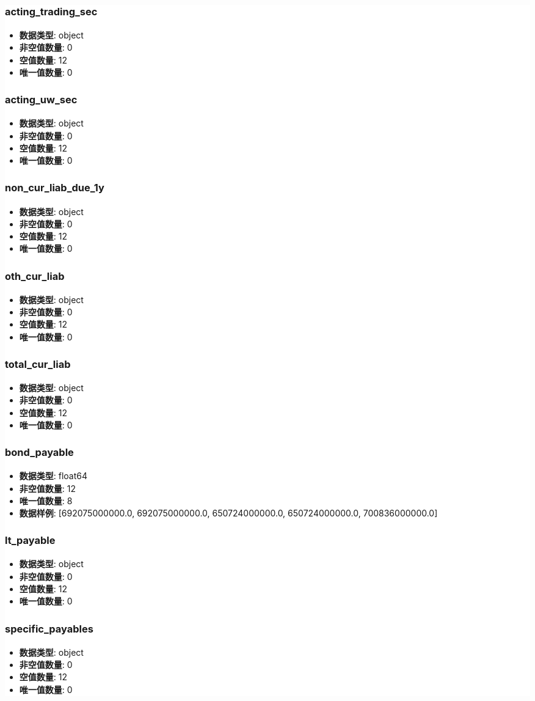 ### acting_trading_sec

- **数据类型**: object
- **非空值数量**: 0
- **空值数量**: 12
- **唯一值数量**: 0

### acting_uw_sec

- **数据类型**: object
- **非空值数量**: 0
- **空值数量**: 12
- **唯一值数量**: 0

### non_cur_liab_due_1y

- **数据类型**: object
- **非空值数量**: 0
- **空值数量**: 12
- **唯一值数量**: 0

### oth_cur_liab

- **数据类型**: object
- **非空值数量**: 0
- **空值数量**: 12
- **唯一值数量**: 0

### total_cur_liab

- **数据类型**: object
- **非空值数量**: 0
- **空值数量**: 12
- **唯一值数量**: 0

### bond_payable

- **数据类型**: float64
- **非空值数量**: 12
- **唯一值数量**: 8
- **数据样例**: [692075000000.0, 692075000000.0, 650724000000.0, 650724000000.0, 700836000000.0]

### lt_payable

- **数据类型**: object
- **非空值数量**: 0
- **空值数量**: 12
- **唯一值数量**: 0

### specific_payables

- **数据类型**: object
- **非空值数量**: 0
- **空值数量**: 12
- **唯一值数量**: 0

